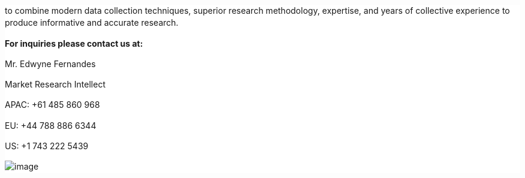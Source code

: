 to combine modern data collection techniques, superior research methodology, expertise, and years of collective experience to produce informative and accurate research.</span></p><p><strong>For inquiries please contact us at:</strong></p><p>Mr. Edwyne Fernandes</p><p>Market Research Intellect</p><p>APAC: +61 485 860 968</p><p>EU: +44 788 886 6344</p><p>US: +1 743 222 5439</p>
![image](https://github.com/user-attachments/assets/f437d995-bfdf-47e7-acec-9be2c70e1968)
